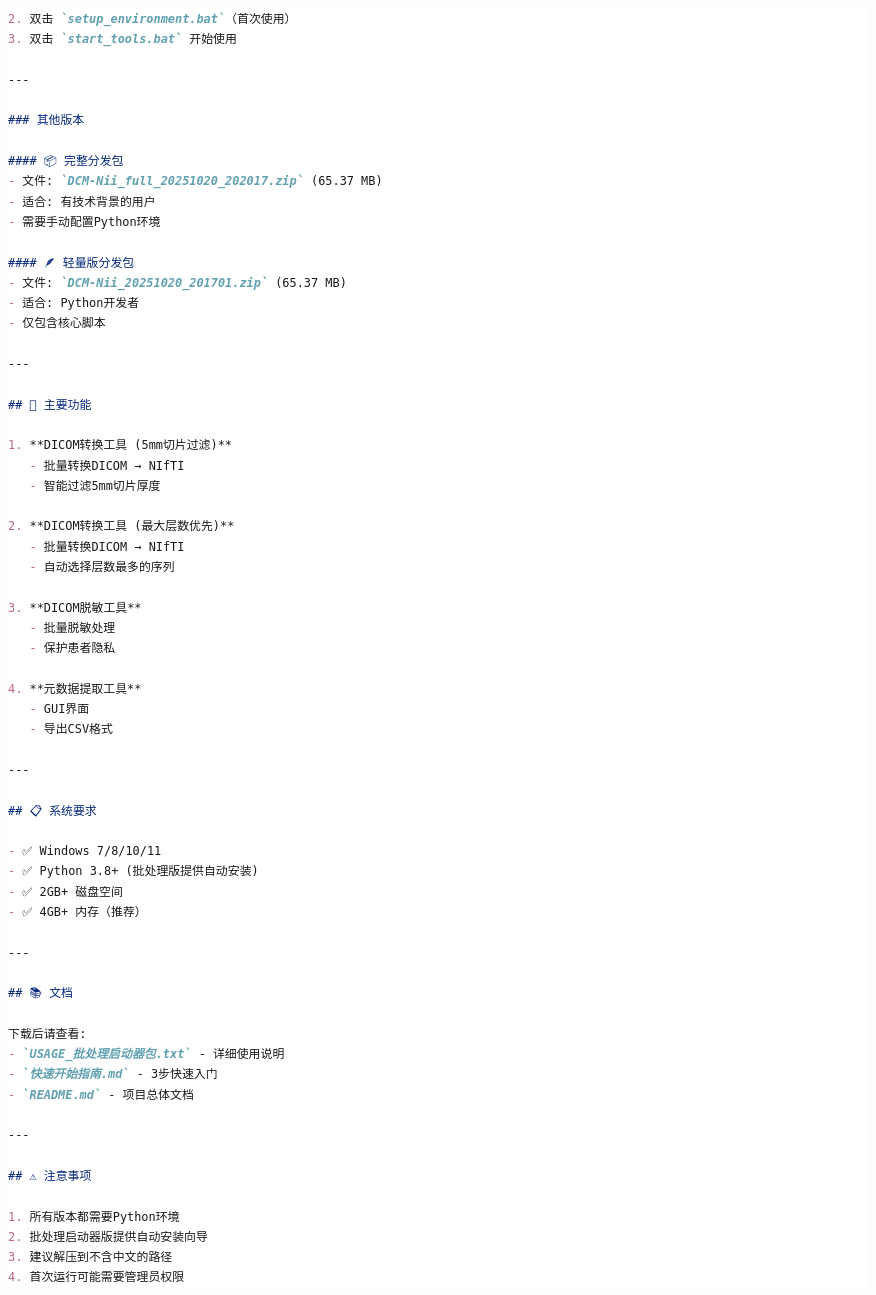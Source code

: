 ```markdown
2. 双击 `setup_environment.bat`（首次使用）
3. 双击 `start_tools.bat` 开始使用

---

### 其他版本

#### 📦 完整分发包
- 文件: `DCM-Nii_full_20251020_202017.zip` (65.37 MB)
- 适合: 有技术背景的用户
- 需要手动配置Python环境

#### 🪶 轻量版分发包
- 文件: `DCM-Nii_20251020_201701.zip` (65.37 MB)
- 适合: Python开发者
- 仅包含核心脚本

---

## 🎯 主要功能

1. **DICOM转换工具 (5mm切片过滤)**
   - 批量转换DICOM → NIfTI
   - 智能过滤5mm切片厚度

2. **DICOM转换工具 (最大层数优先)**
   - 批量转换DICOM → NIfTI
   - 自动选择层数最多的序列

3. **DICOM脱敏工具**
   - 批量脱敏处理
   - 保护患者隐私

4. **元数据提取工具**
   - GUI界面
   - 导出CSV格式

---

## 📋 系统要求

- ✅ Windows 7/8/10/11
- ✅ Python 3.8+ (批处理版提供自动安装)
- ✅ 2GB+ 磁盘空间
- ✅ 4GB+ 内存（推荐）

---

## 📚 文档

下载后请查看:
- `USAGE_批处理启动器包.txt` - 详细使用说明
- `快速开始指南.md` - 3步快速入门
- `README.md` - 项目总体文档

---

## ⚠️ 注意事项

1. 所有版本都需要Python环境
2. 批处理启动器版提供自动安装向导
3. 建议解压到不含中文的路径
4. 首次运行可能需要管理员权限
```